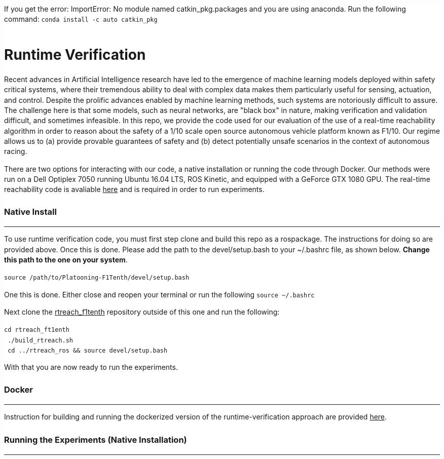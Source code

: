If you get the error: ImportError: No module named catkin_pkg.packages and you are using anaconda. Run the following command: ```conda install -c auto catkin_pkg```


# Runtime Verification<a name="RuntimeVerification"></a>

Recent advances in Artificial Intelligence research have led to the emergence of machine learning models deployed within safety critical systems, where their tremendous ability to deal with complex data makes them particularly useful for sensing, actuation, and control. Despite the prolific advances enabled by machine learning methods, such systems are notoriously difficult to assure. The challenge here is that some models, such as neural networks, are "black box" in nature, making verification and validation difficult, and sometimes infeasible. In this repo, we provide the code used for our evaluation of the use of a real-time reachability algorithm in order to reason about the safety of a 1/10 scale open source autonomous vehicle platform known as F1/10. Our regime allows us to (a) provide provable guarantees of safety and (b) detect potentially unsafe scenarios in the context of autonomous racing.

There are two options for interacting with our code, a native installation or running the code through Docker. Our methods were run on a Dell Optiplex 7050 running Ubuntu 16.04 LTS, ROS Kinetic, and equipped with a GeForce GTX 1080 GPU. The real-time reachability code is avaliable [here](https://github.com/pmusau17/rtreach_f1tenth) and is required in order to run experiments.

### Native Install 
<hr /> 

To use runtime verification code, you must first step clone and build this repo as a rospackage. The instructions for doing so are provided above. Once this is done. Please add the path to the devel/setup.bash to your ~/.bashrc file, as shown below. **Change this path to the one on your system**.

```
source /path/to/Platooning-F1Tenth/devel/setup.bash 
```

One this is done. Either close and reopen your terminal or run the following ```source ~/.bashrc```

Next clone the [rtreach_f1tenth](https://github.com/pmusau17/rtreach_f1tenth) repository outside of this one and run the following: 

```
cd rtreach_ft1enth
 ./build_rtreach.sh
 cd ../rtreach_ros && source devel/setup.bash
```

With that you are now ready to run the experiments. 

### Docker 
<hr /> 

Instruction for building and running the dockerized version of the runtime-verification approach are provided [here](https://github.com/pmusau17/rtreach_f1tenth).


### Running the Experiments (Native Installation)
<hr /> 
